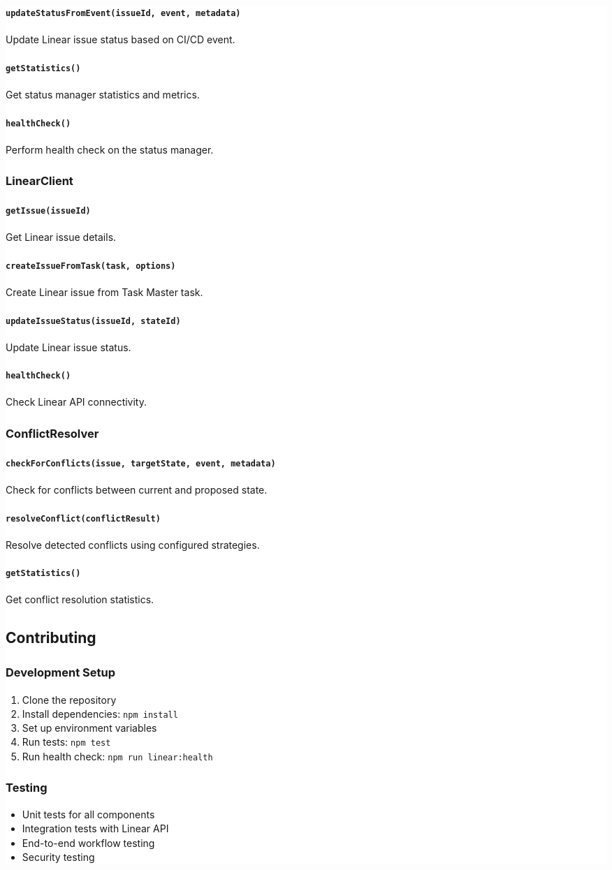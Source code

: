#### `updateStatusFromEvent(issueId, event, metadata)`
Update Linear issue status based on CI/CD event.

#### `getStatistics()`
Get status manager statistics and metrics.

#### `healthCheck()`
Perform health check on the status manager.

### LinearClient

#### `getIssue(issueId)`
Get Linear issue details.

#### `createIssueFromTask(task, options)`
Create Linear issue from Task Master task.

#### `updateIssueStatus(issueId, stateId)`
Update Linear issue status.

#### `healthCheck()`
Check Linear API connectivity.

### ConflictResolver

#### `checkForConflicts(issue, targetState, event, metadata)`
Check for conflicts between current and proposed state.

#### `resolveConflict(conflictResult)`
Resolve detected conflicts using configured strategies.

#### `getStatistics()`
Get conflict resolution statistics.

## Contributing

### Development Setup

1. Clone the repository
2. Install dependencies: `npm install`
3. Set up environment variables
4. Run tests: `npm test`
5. Run health check: `npm run linear:health`

### Testing

- Unit tests for all components
- Integration tests with Linear API
- End-to-end workflow testing
- Security testing
